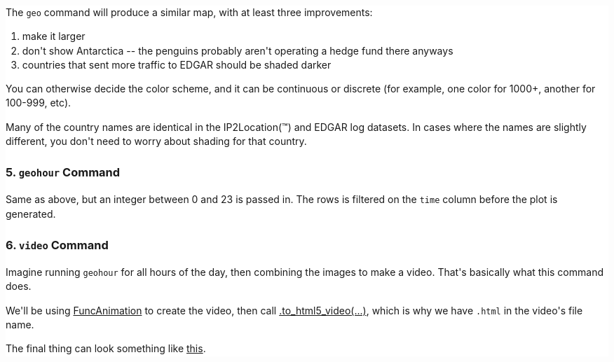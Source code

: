 The `geo` command will produce a similar map, with at least three improvements:

1. make it larger
2. don't show Antarctica -- the penguins probably aren't operating a hedge fund there anyways
3. countries that sent more traffic to EDGAR should be shaded darker

You can otherwise decide the color scheme, and it can be continuous or
discrete (for example, one color for 1000+, another for 100-999, etc).

Many of the country names are identical in the IP2Location(:tm:) and
EDGAR log datasets.  In cases where the names are slightly different,
you don't need to worry about shading for that country.

### 5. `geohour` Command

Same as above, but an integer between 0 and 23 is passed in.  The rows
is filtered on the `time` column before the plot is generated.

### 6. `video` Command

Imagine running `geohour` for all hours of the day, then combining the
images to make a video.  That's basically what this command does.

We'll be using
[FuncAnimation](https://matplotlib.org/3.2.0/api/_as_gen/matplotlib.animation.FuncAnimation.html#matplotlib.animation.FuncAnimation)
to create the video, then call
[.to_html5_video(...)](https://matplotlib.org/api/_as_gen/matplotlib.animation.Animation.to_html5_video.html),
which is why we have `.html` in the video's file name.

The final thing can look something like [this](https://tyler.caraza-harter.com/cs320/s20/materials/p4-vid.html).
